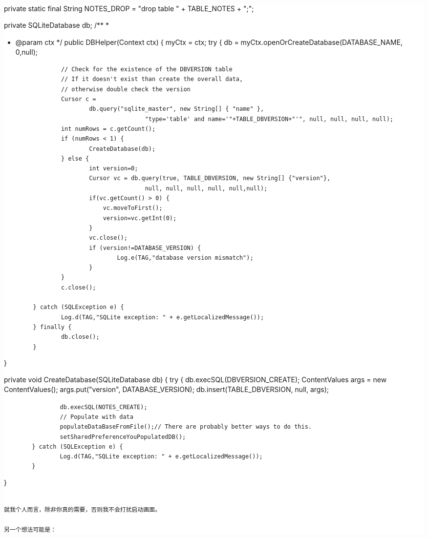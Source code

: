 private static final String NOTES_DROP =
    "drop table " + TABLE_NOTES + ";";

private SQLiteDatabase db;
/**
 * 
 * @param ctx
 */
public DBHelper(Context ctx) {
    myCtx = ctx;
            try {
                    db = myCtx.openOrCreateDatabase(DATABASE_NAME, 0,null);

                    // Check for the existence of the DBVERSION table
                    // If it doesn't exist than create the overall data,
                    // otherwise double check the version
                    Cursor c =
                            db.query("sqlite_master", new String[] { "name" },
                                            "type='table' and name='"+TABLE_DBVERSION+"'", null, null, null, null);
                    int numRows = c.getCount();
                    if (numRows < 1) {
                            CreateDatabase(db);
                    } else {
                            int version=0;
                            Cursor vc = db.query(true, TABLE_DBVERSION, new String[] {"version"},
                                            null, null, null, null, null,null);
                            if(vc.getCount() > 0) {
                                vc.moveToFirst();
                                version=vc.getInt(0);
                            }
                            vc.close();
                            if (version!=DATABASE_VERSION) {
                                    Log.e(TAG,"database version mismatch");
                            }
                    }
                    c.close();

            } catch (SQLException e) {
                    Log.d(TAG,"SQLite exception: " + e.getLocalizedMessage());
            } finally {
                    db.close();
            }
}

private void CreateDatabase(SQLiteDatabase db)
{
            try {
                    db.execSQL(DBVERSION_CREATE);
                    ContentValues args = new ContentValues();
                    args.put("version", DATABASE_VERSION);
                    db.insert(TABLE_DBVERSION, null, args);

                    db.execSQL(NOTES_CREATE);
                    // Populate with data
                    populateDataBaseFromFile();// There are probably better ways to do this.
                    setSharedPreferenceYouPopulatedDB();
            } catch (SQLException e) {
                    Log.d(TAG,"SQLite exception: " + e.getLocalizedMessage());
            } 
} 
```

就我个人而言，除非你真的需要，否则我不会打扰启动画面。

另一个想法可能是：

```